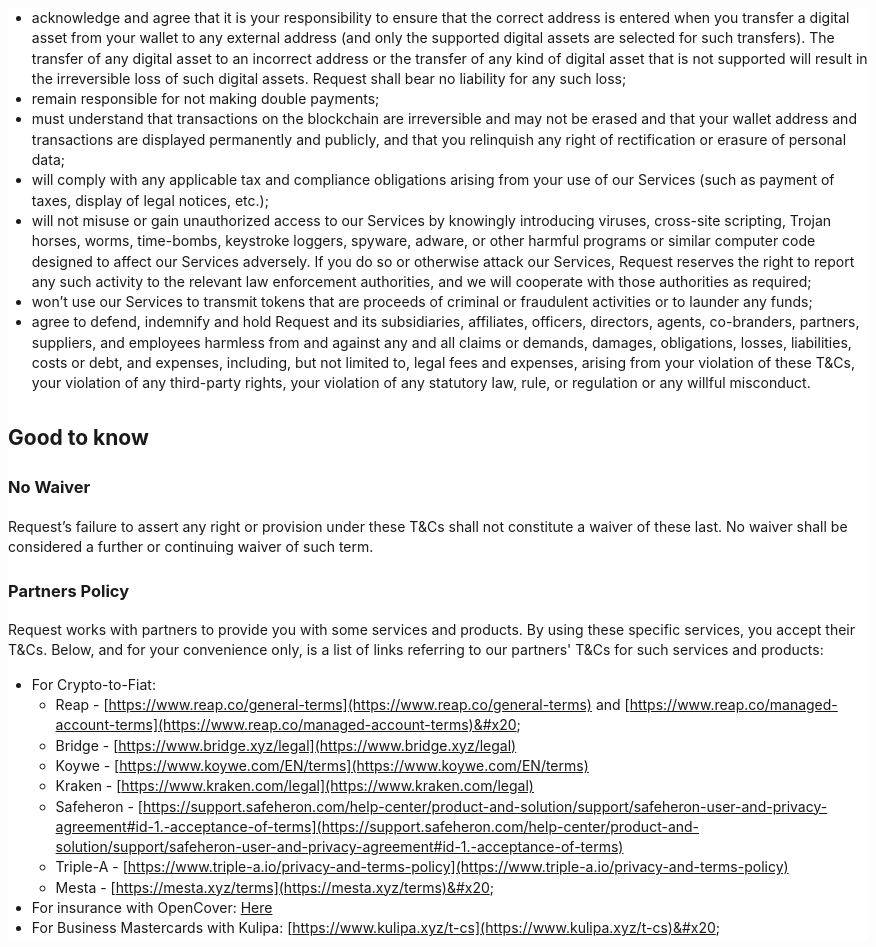 * acknowledge and agree that it is your responsibility to ensure that the correct address is entered when you transfer a digital asset from your wallet to any external address (and only the supported digital assets are selected for such transfers). The transfer of any digital asset to an incorrect address or the transfer of any kind of digital asset that is not supported will result in the irreversible loss of such digital assets. Request shall bear no liability for any such loss;
* remain responsible for not making double payments;
* must understand that transactions on the blockchain are irreversible and may not be erased and that your wallet address and transactions are displayed permanently and publicly, and that you relinquish any right of rectification or erasure of personal data;
* will comply with any applicable tax and compliance obligations arising from your use of our Services (such as payment of taxes, display of legal notices, etc.);
* will not misuse or gain unauthorized access to our Services by knowingly introducing viruses, cross-site scripting, Trojan horses, worms, time-bombs, keystroke loggers, spyware, adware, or other harmful programs or similar computer code designed to affect our Services adversely. If you do so or otherwise attack our Services, Request reserves the right to report any such activity to the relevant law enforcement authorities, and we will cooperate with those authorities as required;
* won’t use our Services to transmit tokens that are proceeds of criminal or fraudulent activities or to launder any funds;
* agree to defend, indemnify and hold Request and its subsidiaries, affiliates, officers, directors, agents, co-branders, partners, suppliers, and employees harmless from and against any and all claims or demands, damages, obligations, losses, liabilities, costs or debt, and expenses, including, but not limited to, legal fees and expenses, arising from your violation of these T\&Cs, your violation of any third-party rights, your violation of any statutory law, rule, or regulation or any willful misconduct.

## Good to know

### No Waiver

Request’s failure to assert any right or provision under these T\&Cs shall not constitute a waiver of these last. No waiver shall be considered a further or continuing waiver of such term.

### Partners Policy

Request works with partners to provide you with some services and products. By using these specific services, you accept their T\&Cs. Below, and for your convenience only, is a list of links referring to our partners' T\&Cs for such services and products:

* For Crypto-to-Fiat:&#x20;
  * Reap - [https://www.reap.co/general-terms](https://www.reap.co/general-terms) and [https://www.reap.co/managed-account-terms](https://www.reap.co/managed-account-terms)&#x20;
  * Bridge - [https://www.bridge.xyz/legal](https://www.bridge.xyz/legal)
  * Koywe - [https://www.koywe.com/EN/terms](https://www.koywe.com/EN/terms)
  * Kraken - [https://www.kraken.com/legal](https://www.kraken.com/legal)
  * Safeheron - [https://support.safeheron.com/help-center/product-and-solution/support/safeheron-user-and-privacy-agreement#id-1.-acceptance-of-terms](https://support.safeheron.com/help-center/product-and-solution/support/safeheron-user-and-privacy-agreement#id-1.-acceptance-of-terms)
  * Triple-A - [https://www.triple-a.io/privacy-and-terms-policy](https://www.triple-a.io/privacy-and-terms-policy)
  * Mesta - ​​[https://mesta.xyz/terms](https://mesta.xyz/terms)&#x20;
* For insurance with OpenCover: [Here](https://app.gitbook.com/o/-LBPEk9k7ap5J4UBioon/s/-MJ21-Ms-rAz8W-gZk95/~/changes/130/legal/transaction-cover-terms-and-conditions-transaction-cover)
* For Business Mastercards with Kulipa: [https://www.kulipa.xyz/t-cs](https://www.kulipa.xyz/t-cs)&#x20;
